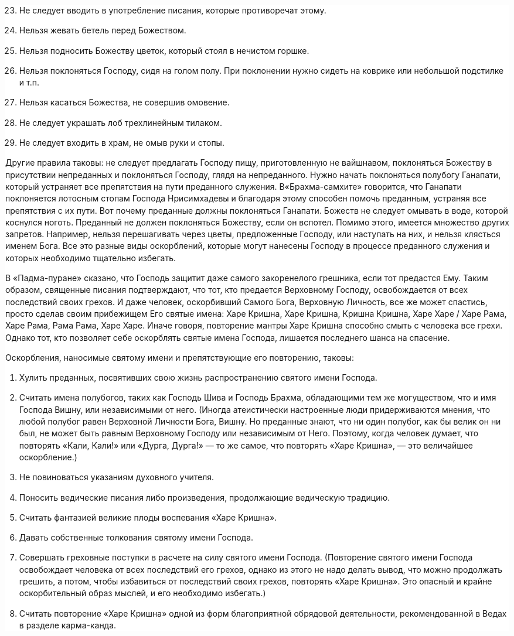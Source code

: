 23. Не следует вводить в употребление писания, которые противоречат этому.

24. Нельзя жевать бетель перед Божеством.

25. Нельзя подносить Божеству цветок, который стоял в нечистом горшке.

26. Нельзя поклоняться Господу, сидя на голом полу. При поклонении нужно сидеть на коврике или небольшой подстилке и т.п.

27. Нельзя касаться Божества, не совершив омовение.

28. Не следует украшать лоб трехлинейным тилаком.

29. Не следует входить в храм, не омыв руки и стопы.

Другие правила таковы: не следует предлагать Господу пищу, приготовленную не вайшнавом, поклоняться Божеству в присутствии непреданных и поклоняться Господу, глядя на непреданного. Нужно начать поклоняться полубогу Ганапати, который устраняет все препятствия на пути преданного служения. В«Брахма-самхите» говорится, что Ганапати поклоняется лотосным стопам Господа Нрисимхадевы и благодаря этому способен помочь преданным, устраняя все препятствия с их пути. Вот почему преданные должны поклоняться Ганапати. Божеств не следует омывать в воде, которой коснулся ноготь. Преданный не должен поклоняться Божеству, если он вспотел. Помимо этого, имеется множество других запретов. Например, нельзя перешагивать через цветы, предложенные Господу, или наступать на них, и нельзя клясться именем Бога. Все это разные виды оскорблений, которые могут нанесены Господу в процессе преданного служения и которых необходимо тщательно избегать.

В «Падма-пуране» сказано, что Господь защитит даже самого закоренелого грешника, если тот предастся Ему. Таким образом, священные писания подтверждают, что тот, кто предается Верховному Господу, освобождается от всех последствий своих грехов. И даже человек, оскорбивший Самого Бога, Верховную Личность, все же может спастись, просто сделав своим прибежищем Его святые имена: Харе Кришна, Харе Кришна, Кришна Кришна, Харе Харе / Харе Рама, Харе Рама, Рама Рама, Харе Харе. Иначе говоря, повторение мантры Харе Кришна способно смыть с человека все грехи. Однако тот, кто позволяет себе оскорблять святые имена Господа, лишается последнего шанса на спасение.

Оскорбления, наносимые святому имени и препятствующие его повторению, таковы:

1. Хулить преданных, посвятивших свою жизнь распространению святого имени Господа.

2. Считать имена полубогов, таких как Господь Шива и Господь Брахма, обладающими тем же могуществом, что и имя Господа Вишну, или независимыми от него. (Иногда атеистически настроенные люди придерживаются мнения, что любой полубог равен Верховной Личности Бога, Вишну. Но преданные знают, что ни один полубог, как бы велик он ни был, не может быть равным Верховному Господу или независимым от Него. Поэтому, когда человек думает, что повторять «Кали, Кали!» или «Дурга, Дурга!» — то же самое, что повторять «Харе Кришна», — это величайшее оскорбление.)

3. Не повиноваться указаниям духовного учителя.

4. Поносить ведические писания либо произведения, продолжающие ведическую традицию.

5. Считать фантазией великие плоды воспевания «Харе Кришна».

6. Давать собственные толкования святому имени Господа.

7. Совершать греховные поступки в расчете на силу святого имени Господа. (Повторение святого имени Господа освобождает человека от всех последствий его грехов, однако из этого не надо делать вывод, что можно продолжать грешить, а потом, чтобы избавиться от последствий своих грехов, повторять «Харе Кришна». Это опасный и крайне оскорбительный образ мыслей, и его необходимо избегать.)

8. Считать повторение «Харе Кришна» одной из форм благоприятной обрядовой деятельности, рекомендованной в Ведах в разделе карма-канда.
